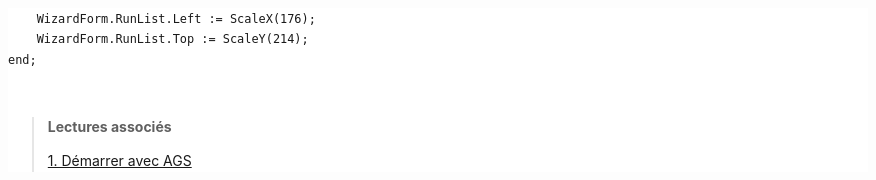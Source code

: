 ```batch
    WizardForm.RunList.Left := ScaleX(176);
    WizardForm.RunList.Top := ScaleY(214);
end;
```



<br/>

> **Lectures associés**
>
> <a href="{{ site.url }}{{ site.baseurl }}/documentation/getting-started">1. Démarrer avec AGS</a>